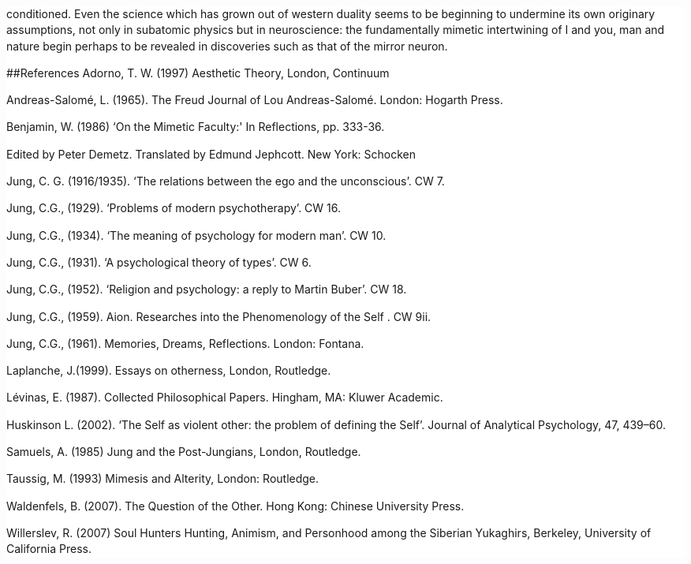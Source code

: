 conditioned. Even the science which has grown out of western duality
seems to be beginning to undermine its own originary assumptions, not
only in subatomic physics but in neuroscience: the fundamentally mimetic
intertwining of I and you, man and nature begin perhaps to be revealed in
discoveries such as that of the mirror neuron.

##References
Adorno, T. W. (1997) Aesthetic Theory, London, Continuum

Andreas-Salomé, L. (1965). The Freud Journal of Lou Andreas-Salomé.
London: Hogarth Press.

Benjamin, W. (1986) ‘On the Mimetic Faculty:&#39; In Reflections, pp. 333-36.

Edited by Peter Demetz. Translated by Edmund Jephcott. New York: Schocken

Jung, C. G. (1916/1935). ‘The relations between the ego and the
unconscious’. CW 7.

Jung, C.G., (1929). ‘Problems of modern psychotherapy’. CW 16.

Jung, C.G., (1934). ‘The meaning of psychology for modern man’. CW 10.

Jung, C.G., (1931). ‘A psychological theory of types’. CW 6.

Jung, C.G., (1952). ‘Religion and psychology: a reply to Martin Buber’. CW
18.

Jung, C.G., (1959). Aion. Researches into the Phenomenology of the Self .
CW 9ii.

Jung, C.G., (1961). Memories, Dreams, Reflections. London: Fontana.

Laplanche, J.(1999). Essays on otherness, London, Routledge.

Lévinas, E. (1987). Collected Philosophical Papers. Hingham, MA: Kluwer
Academic.

Huskinson L. (2002). ‘The Self as violent other: the problem of defining the
Self’. Journal of Analytical Psychology, 47, 439–60.

Samuels, A. (1985) Jung and the Post-Jungians, London, Routledge.

Taussig, M. (1993) Mimesis and Alterity, London: Routledge.

Waldenfels, B. (2007). The Question of the Other. Hong Kong: Chinese
University Press.

Willerslev, R. (2007) Soul Hunters Hunting, Animism, and Personhood
among the Siberian Yukaghirs, Berkeley, University of California Press.